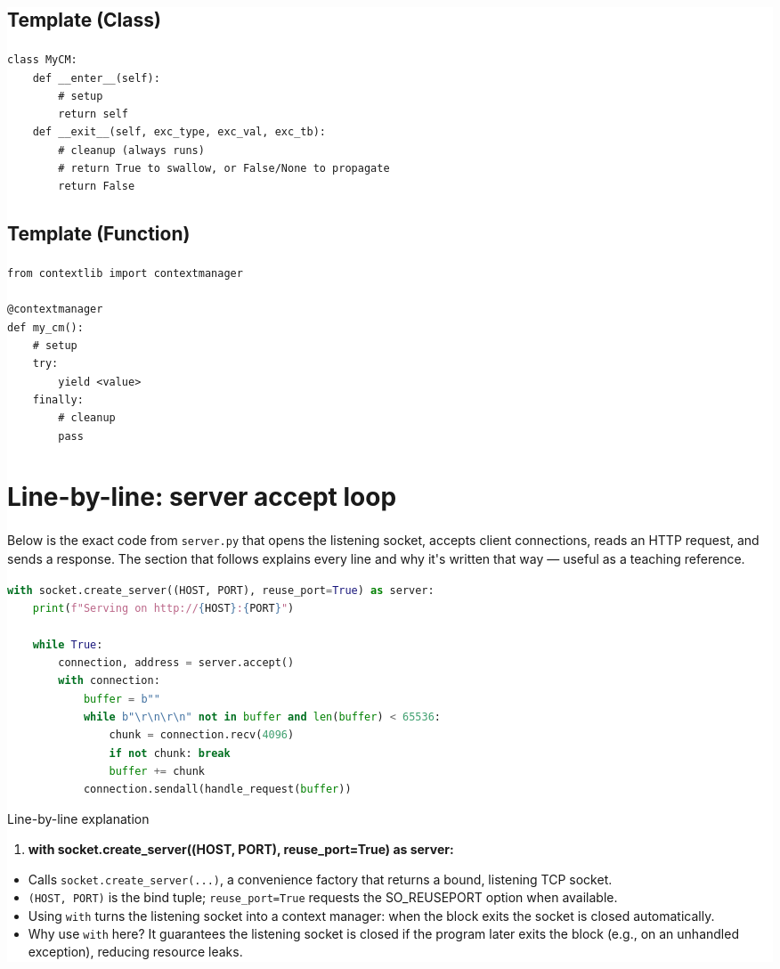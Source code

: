 ## Template (Class)
```
class MyCM:
    def __enter__(self):
        # setup
        return self
    def __exit__(self, exc_type, exc_val, exc_tb):
        # cleanup (always runs)
        # return True to swallow, or False/None to propagate
        return False
```

## Template (Function)
```
from contextlib import contextmanager

@contextmanager
def my_cm():
    # setup
    try:
        yield <value>
    finally:
        # cleanup
        pass
```

# Line-by-line: server accept loop

Below is the exact code from `server.py` that opens the listening socket, accepts client connections, reads an HTTP request, and sends a response. The section that follows explains every line and why it's written that way — useful as a teaching reference.

```python
with socket.create_server((HOST, PORT), reuse_port=True) as server:
    print(f"Serving on http://{HOST}:{PORT}")

    while True:
        connection, address = server.accept()
        with connection:
            buffer = b""
            while b"\r\n\r\n" not in buffer and len(buffer) < 65536:
                chunk = connection.recv(4096)
                if not chunk: break
                buffer += chunk
            connection.sendall(handle_request(buffer))
```

Line-by-line explanation

1) **with socket.create_server((HOST, PORT), reuse_port=True) as server:**
- Calls `socket.create_server(...)`, a convenience factory that returns a bound, listening TCP socket.
- `(HOST, PORT)` is the bind tuple; `reuse_port=True` requests the SO_REUSEPORT option when available.
- Using `with` turns the listening socket into a context manager: when the block exits the socket is closed automatically.
- Why use `with` here? It guarantees the listening socket is closed if the program later exits the block (e.g., on an unhandled exception), reducing resource leaks.
